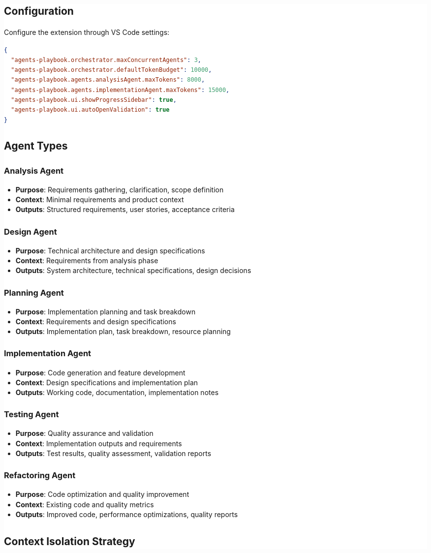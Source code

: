 ## Configuration

Configure the extension through VS Code settings:

```json
{
  "agents-playbook.orchestrator.maxConcurrentAgents": 3,
  "agents-playbook.orchestrator.defaultTokenBudget": 10000,
  "agents-playbook.agents.analysisAgent.maxTokens": 8000,
  "agents-playbook.agents.implementationAgent.maxTokens": 15000,
  "agents-playbook.ui.showProgressSidebar": true,
  "agents-playbook.ui.autoOpenValidation": true
}
```

## Agent Types

### Analysis Agent
- **Purpose**: Requirements gathering, clarification, scope definition
- **Context**: Minimal requirements and product context
- **Outputs**: Structured requirements, user stories, acceptance criteria

### Design Agent
- **Purpose**: Technical architecture and design specifications
- **Context**: Requirements from analysis phase
- **Outputs**: System architecture, technical specifications, design decisions

### Planning Agent
- **Purpose**: Implementation planning and task breakdown
- **Context**: Requirements and design specifications
- **Outputs**: Implementation plan, task breakdown, resource planning

### Implementation Agent
- **Purpose**: Code generation and feature development
- **Context**: Design specifications and implementation plan
- **Outputs**: Working code, documentation, implementation notes

### Testing Agent
- **Purpose**: Quality assurance and validation
- **Context**: Implementation outputs and requirements
- **Outputs**: Test results, quality assessment, validation reports

### Refactoring Agent
- **Purpose**: Code optimization and quality improvement
- **Context**: Existing code and quality metrics
- **Outputs**: Improved code, performance optimizations, quality reports

## Context Isolation Strategy
